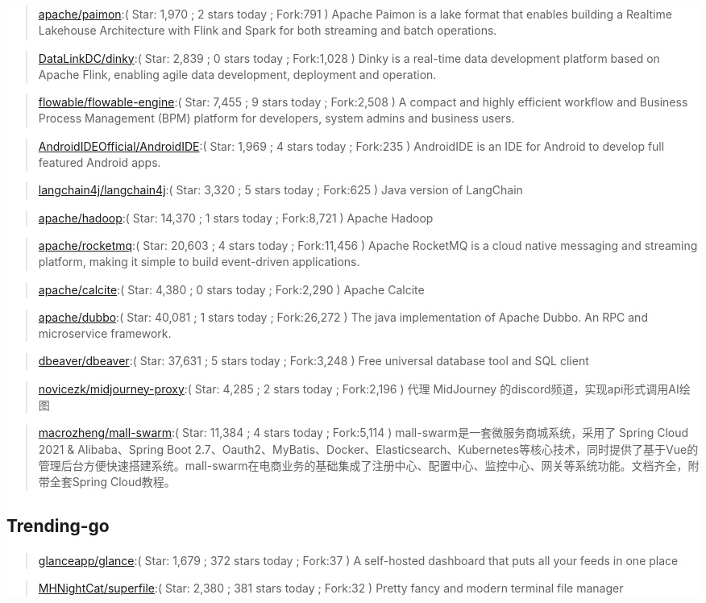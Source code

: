 > [apache/paimon](https://github.com/apache/paimon):( Star: 1,970 ; 2 stars today ; Fork:791 ) 
 > Apache Paimon is a lake format that enables building a Realtime Lakehouse Architecture with Flink and Spark for both streaming and batch operations.

> [DataLinkDC/dinky](https://github.com/DataLinkDC/dinky):( Star: 2,839 ; 0 stars today ; Fork:1,028 ) 
 > Dinky is a real-time data development platform based on Apache Flink, enabling agile data development, deployment and operation.

> [flowable/flowable-engine](https://github.com/flowable/flowable-engine):( Star: 7,455 ; 9 stars today ; Fork:2,508 ) 
 > A compact and highly efficient workflow and Business Process Management (BPM) platform for developers, system admins and business users.

> [AndroidIDEOfficial/AndroidIDE](https://github.com/AndroidIDEOfficial/AndroidIDE):( Star: 1,969 ; 4 stars today ; Fork:235 ) 
 > AndroidIDE is an IDE for Android to develop full featured Android apps.

> [langchain4j/langchain4j](https://github.com/langchain4j/langchain4j):( Star: 3,320 ; 5 stars today ; Fork:625 ) 
 > Java version of LangChain

> [apache/hadoop](https://github.com/apache/hadoop):( Star: 14,370 ; 1 stars today ; Fork:8,721 ) 
 > Apache Hadoop

> [apache/rocketmq](https://github.com/apache/rocketmq):( Star: 20,603 ; 4 stars today ; Fork:11,456 ) 
 > Apache RocketMQ is a cloud native messaging and streaming platform, making it simple to build event-driven applications.

> [apache/calcite](https://github.com/apache/calcite):( Star: 4,380 ; 0 stars today ; Fork:2,290 ) 
 > Apache Calcite

> [apache/dubbo](https://github.com/apache/dubbo):( Star: 40,081 ; 1 stars today ; Fork:26,272 ) 
 > The java implementation of Apache Dubbo. An RPC and microservice framework.

> [dbeaver/dbeaver](https://github.com/dbeaver/dbeaver):( Star: 37,631 ; 5 stars today ; Fork:3,248 ) 
 > Free universal database tool and SQL client

> [novicezk/midjourney-proxy](https://github.com/novicezk/midjourney-proxy):( Star: 4,285 ; 2 stars today ; Fork:2,196 ) 
 > 代理 MidJourney 的discord频道，实现api形式调用AI绘图

> [macrozheng/mall-swarm](https://github.com/macrozheng/mall-swarm):( Star: 11,384 ; 4 stars today ; Fork:5,114 ) 
 > mall-swarm是一套微服务商城系统，采用了 Spring Cloud 2021 & Alibaba、Spring Boot 2.7、Oauth2、MyBatis、Docker、Elasticsearch、Kubernetes等核心技术，同时提供了基于Vue的管理后台方便快速搭建系统。mall-swarm在电商业务的基础集成了注册中心、配置中心、监控中心、网关等系统功能。文档齐全，附带全套Spring Cloud教程。

## Trending-go
> [glanceapp/glance](https://github.com/glanceapp/glance):( Star: 1,679 ; 372 stars today ; Fork:37 ) 
 > A self-hosted dashboard that puts all your feeds in one place

> [MHNightCat/superfile](https://github.com/MHNightCat/superfile):( Star: 2,380 ; 381 stars today ; Fork:32 ) 
 > Pretty fancy and modern terminal file manager
